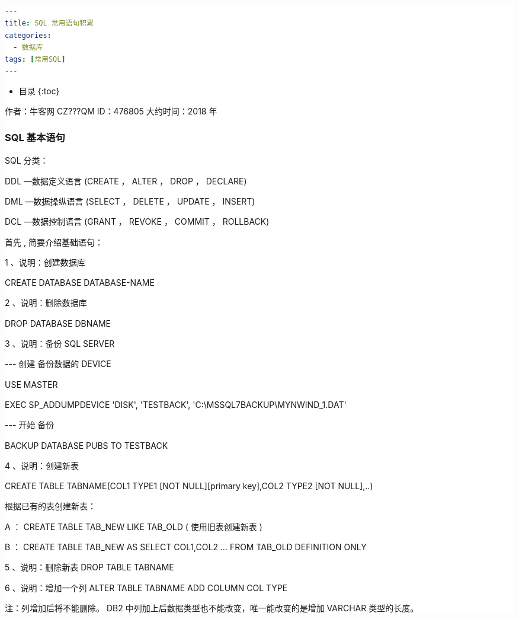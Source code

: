 ```yaml
---
title: SQL 常用语句积累
categories:
  - 数据库
tags: [常用SQL]
---
```


* 目录
{:toc}

作者：牛客网 CZ???QM ID：476805 大约时间：2018 年

### SQL 基本语句

SQL 分类：

DDL —数据定义语言 (CREATE ， ALTER ， DROP ， DECLARE)

DML —数据操纵语言 (SELECT ， DELETE ， UPDATE ， INSERT)

DCL —数据控制语言 (GRANT ， REVOKE ， COMMIT ， ROLLBACK)

首先 , 简要介绍基础语句：

1 、说明：创建数据库

CREATE DATABASE DATABASE-NAME

2 、说明：删除数据库

DROP DATABASE DBNAME

3 、说明：备份 SQL SERVER

--- 创建 备份数据的 DEVICE

USE MASTER

EXEC SP_ADDUMPDEVICE 'DISK', 'TESTBACK', 'C:\MSSQL7BACKUP\MYNWIND_1.DAT'

--- 开始 备份

BACKUP DATABASE PUBS TO TESTBACK

4 、说明：创建新表

CREATE TABLE TABNAME(COL1 TYPE1 [NOT NULL][primary key],COL2 TYPE2 [NOT NULL],..)

根据已有的表创建新表：

A ： CREATE TABLE TAB_NEW LIKE TAB_OLD ( 使用旧表创建新表 )

B ： CREATE TABLE TAB_NEW AS SELECT COL1,COL2 … FROM TAB_OLD DEFINITION ONLY

5 、说明：删除新表 DROP TABLE TABNAME

6 、说明：增加一个列 ALTER TABLE TABNAME ADD COLUMN COL TYPE

注：列增加后将不能删除。 DB2 中列加上后数据类型也不能改变，唯一能改变的是增加 VARCHAR 类型的长度。
